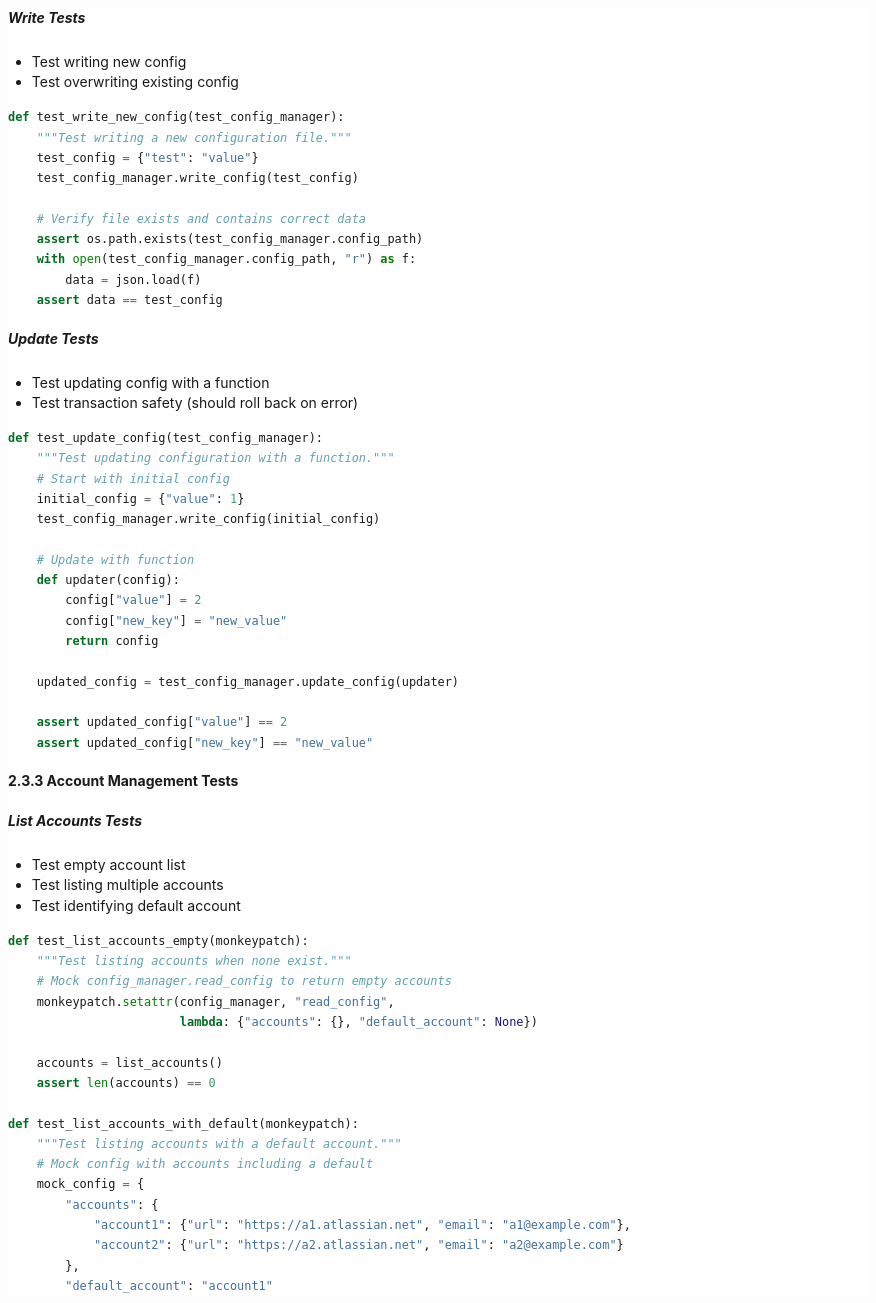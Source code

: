 ##### Write Tests
- Test writing new config
- Test overwriting existing config

```python
def test_write_new_config(test_config_manager):
    """Test writing a new configuration file."""
    test_config = {"test": "value"}
    test_config_manager.write_config(test_config)
    
    # Verify file exists and contains correct data
    assert os.path.exists(test_config_manager.config_path)
    with open(test_config_manager.config_path, "r") as f:
        data = json.load(f)
    assert data == test_config
```

##### Update Tests
- Test updating config with a function
- Test transaction safety (should roll back on error)

```python
def test_update_config(test_config_manager):
    """Test updating configuration with a function."""
    # Start with initial config
    initial_config = {"value": 1}
    test_config_manager.write_config(initial_config)
    
    # Update with function
    def updater(config):
        config["value"] = 2
        config["new_key"] = "new_value"
        return config
    
    updated_config = test_config_manager.update_config(updater)
    
    assert updated_config["value"] == 2
    assert updated_config["new_key"] == "new_value"
```

#### 2.3.3 Account Management Tests

##### List Accounts Tests
- Test empty account list
- Test listing multiple accounts
- Test identifying default account

```python
def test_list_accounts_empty(monkeypatch):
    """Test listing accounts when none exist."""
    # Mock config_manager.read_config to return empty accounts
    monkeypatch.setattr(config_manager, "read_config", 
                        lambda: {"accounts": {}, "default_account": None})
    
    accounts = list_accounts()
    assert len(accounts) == 0

def test_list_accounts_with_default(monkeypatch):
    """Test listing accounts with a default account."""
    # Mock config with accounts including a default
    mock_config = {
        "accounts": {
            "account1": {"url": "https://a1.atlassian.net", "email": "a1@example.com"},
            "account2": {"url": "https://a2.atlassian.net", "email": "a2@example.com"}
        },
        "default_account": "account1"
```
